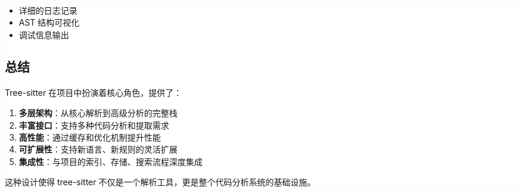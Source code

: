 - 详细的日志记录
- AST 结构可视化
- 调试信息输出

## 总结

Tree-sitter 在项目中扮演着核心角色，提供了：

1. **多层架构**：从核心解析到高级分析的完整栈
2. **丰富接口**：支持多种代码分析和提取需求
3. **高性能**：通过缓存和优化机制提升性能
4. **可扩展性**：支持新语言、新规则的灵活扩展
5. **集成性**：与项目的索引、存储、搜索流程深度集成

这种设计使得 tree-sitter 不仅是一个解析工具，更是整个代码分析系统的基础设施。